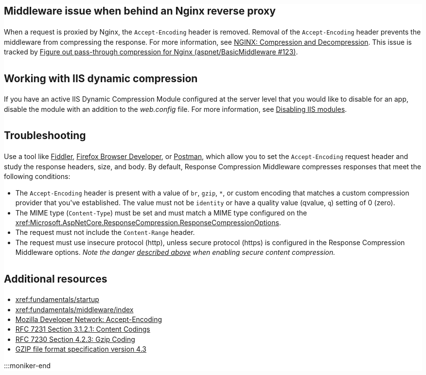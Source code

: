## Middleware issue when behind an Nginx reverse proxy

When a request is proxied by Nginx, the `Accept-Encoding` header is removed. Removal of the `Accept-Encoding` header prevents the middleware from compressing the response. For more information, see [NGINX: Compression and Decompression](https://www.nginx.com/resources/admin-guide/compression-and-decompression/). This issue is tracked by [Figure out pass-through compression for Nginx (aspnet/BasicMiddleware #123)](https://github.com/aspnet/BasicMiddleware/issues/123).

## Working with IIS dynamic compression

If you have an active IIS Dynamic Compression Module configured at the server level that you would like to disable for an app, disable the module with an addition to the *web.config* file. For more information, see [Disabling IIS modules](xref:host-and-deploy/iis/modules#disabling-iis-modules).

## Troubleshooting

Use a tool like [Fiddler](https://www.telerik.com/fiddler), [Firefox Browser Developer](https://www.mozilla.org/firefox/developer/), or [Postman](https://www.getpostman.com/), which allow you to set the `Accept-Encoding` request header and study the response headers, size, and body. By default, Response Compression Middleware compresses responses that meet the following conditions:

* The `Accept-Encoding` header is present with a value of `br`, `gzip`, `*`, or custom encoding that matches a custom compression provider that you've established. The value must not be `identity` or have a quality value (qvalue, `q`) setting of 0 (zero).
* The MIME type (`Content-Type`) must be set and must match a MIME type configured on the <xref:Microsoft.AspNetCore.ResponseCompression.ResponseCompressionOptions>.
* The request must not include the `Content-Range` header.
* The request must use insecure protocol (http), unless secure protocol (https) is configured in the Response Compression Middleware options. *Note the danger [described above](#compression-with-secure-protocol) when enabling secure content compression.*

## Additional resources

* <xref:fundamentals/startup>
* <xref:fundamentals/middleware/index>
* [Mozilla Developer Network: Accept-Encoding](https://developer.mozilla.org/docs/Web/HTTP/Headers/Accept-Encoding)
* [RFC 7231 Section 3.1.2.1: Content Codings](https://tools.ietf.org/html/rfc7231#section-3.1.2.1)
* [RFC 7230 Section 4.2.3: Gzip Coding](https://tools.ietf.org/html/rfc7230#section-4.2.3)
* [GZIP file format specification version 4.3](https://www.ietf.org/rfc/rfc1952.txt)

:::moniker-end
